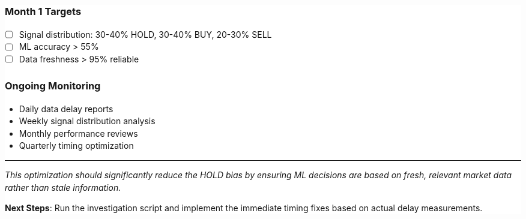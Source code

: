 ### Month 1 Targets
- [ ] Signal distribution: 30-40% HOLD, 30-40% BUY, 20-30% SELL
- [ ] ML accuracy > 55%
- [ ] Data freshness > 95% reliable

### Ongoing Monitoring
- Daily data delay reports
- Weekly signal distribution analysis
- Monthly performance reviews
- Quarterly timing optimization

---

*This optimization should significantly reduce the HOLD bias by ensuring ML decisions are based on fresh, relevant market data rather than stale information.*

**Next Steps**: Run the investigation script and implement the immediate timing fixes based on actual delay measurements.
